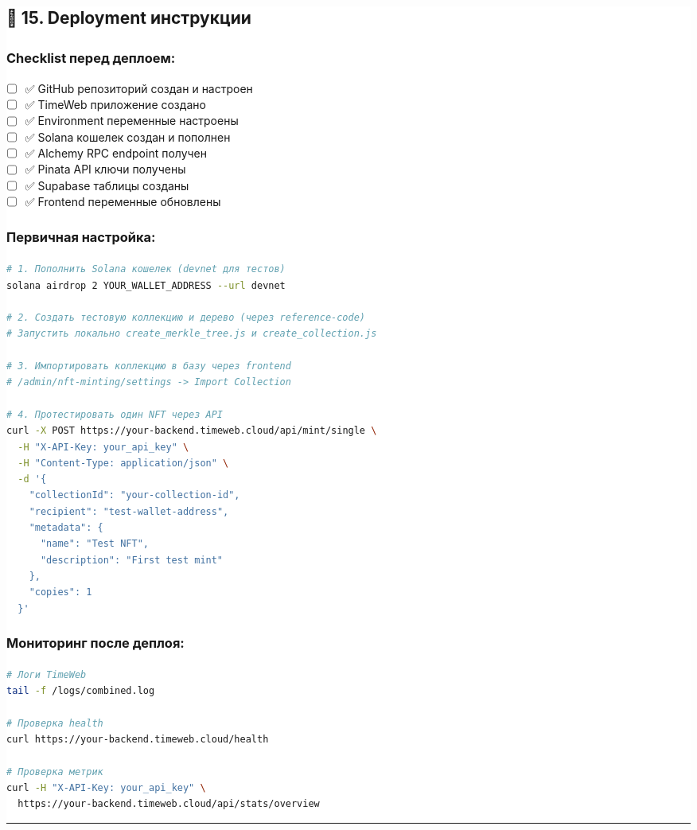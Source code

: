 
## 🚀 **15. Deployment инструкции**

### **Checklist перед деплоем:**
- [ ] ✅ GitHub репозиторий создан и настроен
- [ ] ✅ TimeWeb приложение создано
- [ ] ✅ Environment переменные настроены
- [ ] ✅ Solana кошелек создан и пополнен
- [ ] ✅ Alchemy RPC endpoint получен
- [ ] ✅ Pinata API ключи получены
- [ ] ✅ Supabase таблицы созданы
- [ ] ✅ Frontend переменные обновлены

### **Первичная настройка:**
```bash
# 1. Пополнить Solana кошелек (devnet для тестов)
solana airdrop 2 YOUR_WALLET_ADDRESS --url devnet

# 2. Создать тестовую коллекцию и дерево (через reference-code)
# Запустить локально create_merkle_tree.js и create_collection.js

# 3. Импортировать коллекцию в базу через frontend
# /admin/nft-minting/settings -> Import Collection

# 4. Протестировать один NFT через API
curl -X POST https://your-backend.timeweb.cloud/api/mint/single \
  -H "X-API-Key: your_api_key" \
  -H "Content-Type: application/json" \
  -d '{
    "collectionId": "your-collection-id",
    "recipient": "test-wallet-address", 
    "metadata": {
      "name": "Test NFT",
      "description": "First test mint"
    },
    "copies": 1
  }'
```

### **Мониторинг после деплоя:**
```bash
# Логи TimeWeb
tail -f /logs/combined.log

# Проверка health
curl https://your-backend.timeweb.cloud/health

# Проверка метрик
curl -H "X-API-Key: your_api_key" \
  https://your-backend.timeweb.cloud/api/stats/overview
```

---